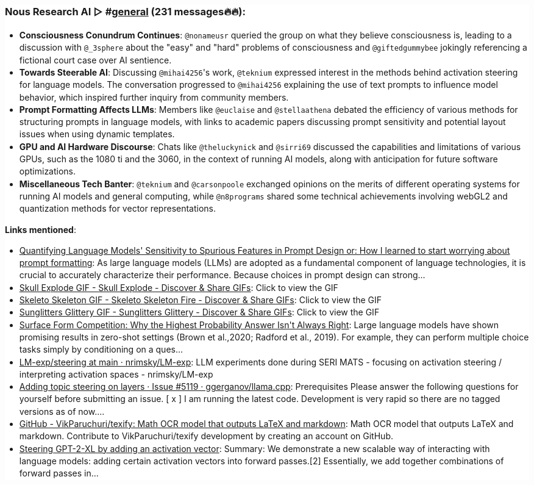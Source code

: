 
### Nous Research AI ▷ #[general](https://discord.com/channels/1053877538025386074/1149866623109439599/1199633382678732800) (231 messages🔥🔥): 

- **Consciousness Conundrum Continues**: `@nonameusr` queried the group on what they believe consciousness is, leading to a discussion with `@_3sphere` about the "easy" and "hard" problems of consciousness and `@giftedgummybee` jokingly referencing a fictional court case over AI sentience.
- **Towards Steerable AI**: Discussing `@mihai4256`'s work, `@teknium` expressed interest in the methods behind activation steering for language models. The conversation progressed to `@mihai4256` explaining the use of text prompts to influence model behavior, which inspired further inquiry from community members.
- **Prompt Formatting Affects LLMs**: Members like `@euclaise` and `@stellaathena` debated the efficiency of various methods for structuring prompts in language models, with links to academic papers discussing prompt sensitivity and potential layout issues when using dynamic templates.
- **GPU and AI Hardware Discourse**: Chats like `@theluckynick` and `@sirri69` discussed the capabilities and limitations of various GPUs, such as the 1080 ti and the 3060, in the context of running AI models, along with anticipation for future software optimizations.
- **Miscellaneous Tech Banter**: `@teknium` and `@carsonpoole` exchanged opinions on the merits of different operating systems for running AI models and general computing, while `@n8programs` shared some technical achievements involving webGL2 and quantization methods for vector representations.

**Links mentioned**:

- [Quantifying Language Models&#39; Sensitivity to Spurious Features in Prompt Design or: How I learned to start worrying about prompt formatting](https://arxiv.org/abs/2310.11324): As large language models (LLMs) are adopted as a fundamental component of language technologies, it is crucial to accurately characterize their performance. Because choices in prompt design can strong...
- [Skull Explode GIF - Skull Explode - Discover &amp; Share GIFs](https://tenor.com/view/skull-explode-gif-25528415): Click to view the GIF
- [Skeleto Skeleton GIF - Skeleto Skeleton Fire - Discover &amp; Share GIFs](https://tenor.com/view/skeleto-skeleton-fire-hell-burn-gif-26129219): Click to view the GIF
- [Sunglitters Glittery GIF - Sunglitters Glittery - Discover &amp; Share GIFs](https://tenor.com/view/sunglitters-glittery-gif-24179798): Click to view the GIF
- [Surface Form Competition: Why the Highest Probability Answer Isn&#39;t Always Right](https://arxiv.org/abs/2104.08315): Large language models have shown promising results in zero-shot settings (Brown et al.,2020; Radford et al., 2019). For example, they can perform multiple choice tasks simply by conditioning on a ques...
- [LM-exp/steering at main · nrimsky/LM-exp](https://github.com/nrimsky/LM-exp/tree/main/steering): LLM experiments done during SERI MATS - focusing on activation steering / interpreting activation spaces - nrimsky/LM-exp
- [Adding topic steering on layers  · Issue #5119 · ggerganov/llama.cpp](https://github.com/ggerganov/llama.cpp/issues/5119): Prerequisites Please answer the following questions for yourself before submitting an issue. [ x ] I am running the latest code. Development is very rapid so there are no tagged versions as of now....
- [GitHub - VikParuchuri/texify: Math OCR model that outputs LaTeX and markdown](https://github.com/VikParuchuri/texify): Math OCR model that outputs LaTeX and markdown. Contribute to VikParuchuri/texify development by creating an account on GitHub.
- [Steering GPT-2-XL by adding an activation vector](https://www.greaterwrong.com/posts/5spBue2z2tw4JuDCx/steering-gpt-2-xl-by-adding-an-activation-vector): Summary: We demonstrate a new scalable way of interacting with language models: adding certain activation vectors into forward passes.[2] Essentially, we add together combinations of forward passes in...
